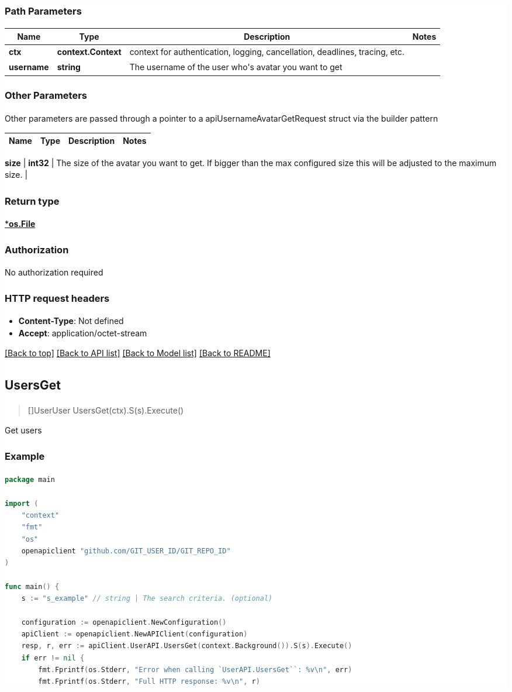 ### Path Parameters


Name | Type | Description  | Notes
------------- | ------------- | ------------- | -------------
**ctx** | **context.Context** | context for authentication, logging, cancellation, deadlines, tracing, etc.
**username** | **string** | The username of the user who&#39;s avatar you want to get | 

### Other Parameters

Other parameters are passed through a pointer to a apiUsernameAvatarGetRequest struct via the builder pattern


Name | Type | Description  | Notes
------------- | ------------- | ------------- | -------------

 **size** | **int32** | The size of the avatar you want to get. If bigger than the max configured size this will be adjusted to the maximum size. | 

### Return type

[***os.File**](*os.File.md)

### Authorization

No authorization required

### HTTP request headers

- **Content-Type**: Not defined
- **Accept**: application/octet-stream

[[Back to top]](#) [[Back to API list]](../README.md#documentation-for-api-endpoints)
[[Back to Model list]](../README.md#documentation-for-models)
[[Back to README]](../README.md)


## UsersGet

> []UserUser UsersGet(ctx).S(s).Execute()

Get users



### Example

```go
package main

import (
	"context"
	"fmt"
	"os"
	openapiclient "github.com/GIT_USER_ID/GIT_REPO_ID"
)

func main() {
	s := "s_example" // string | The search criteria. (optional)

	configuration := openapiclient.NewConfiguration()
	apiClient := openapiclient.NewAPIClient(configuration)
	resp, r, err := apiClient.UserAPI.UsersGet(context.Background()).S(s).Execute()
	if err != nil {
		fmt.Fprintf(os.Stderr, "Error when calling `UserAPI.UsersGet``: %v\n", err)
		fmt.Fprintf(os.Stderr, "Full HTTP response: %v\n", r)
```